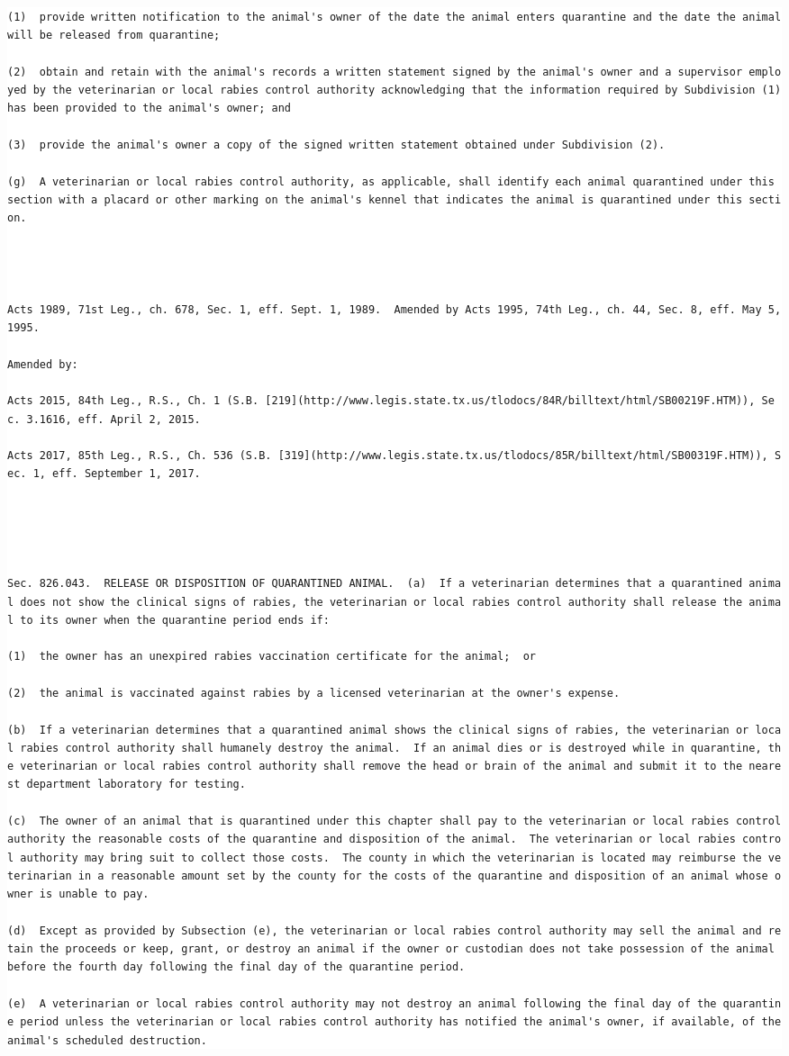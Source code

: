     (1)  provide written notification to the animal's owner of the date the animal enters quarantine and the date the animal will be released from quarantine;
    
    (2)  obtain and retain with the animal's records a written statement signed by the animal's owner and a supervisor employed by the veterinarian or local rabies control authority acknowledging that the information required by Subdivision (1) has been provided to the animal's owner; and
    
    (3)  provide the animal's owner a copy of the signed written statement obtained under Subdivision (2).
    
    (g)  A veterinarian or local rabies control authority, as applicable, shall identify each animal quarantined under this section with a placard or other marking on the animal's kennel that indicates the animal is quarantined under this section.
    
    
    
    
    Acts 1989, 71st Leg., ch. 678, Sec. 1, eff. Sept. 1, 1989.  Amended by Acts 1995, 74th Leg., ch. 44, Sec. 8, eff. May 5, 1995.
    
    Amended by: 
    
    Acts 2015, 84th Leg., R.S., Ch. 1 (S.B. [219](http://www.legis.state.tx.us/tlodocs/84R/billtext/html/SB00219F.HTM)), Sec. 3.1616, eff. April 2, 2015.
    
    Acts 2017, 85th Leg., R.S., Ch. 536 (S.B. [319](http://www.legis.state.tx.us/tlodocs/85R/billtext/html/SB00319F.HTM)), Sec. 1, eff. September 1, 2017.
    
    
    
    
    
    Sec. 826.043.  RELEASE OR DISPOSITION OF QUARANTINED ANIMAL.  (a)  If a veterinarian determines that a quarantined animal does not show the clinical signs of rabies, the veterinarian or local rabies control authority shall release the animal to its owner when the quarantine period ends if:
    
    (1)  the owner has an unexpired rabies vaccination certificate for the animal;  or
    
    (2)  the animal is vaccinated against rabies by a licensed veterinarian at the owner's expense.
    
    (b)  If a veterinarian determines that a quarantined animal shows the clinical signs of rabies, the veterinarian or local rabies control authority shall humanely destroy the animal.  If an animal dies or is destroyed while in quarantine, the veterinarian or local rabies control authority shall remove the head or brain of the animal and submit it to the nearest department laboratory for testing.
    
    (c)  The owner of an animal that is quarantined under this chapter shall pay to the veterinarian or local rabies control authority the reasonable costs of the quarantine and disposition of the animal.  The veterinarian or local rabies control authority may bring suit to collect those costs.  The county in which the veterinarian is located may reimburse the veterinarian in a reasonable amount set by the county for the costs of the quarantine and disposition of an animal whose owner is unable to pay.
    
    (d)  Except as provided by Subsection (e), the veterinarian or local rabies control authority may sell the animal and retain the proceeds or keep, grant, or destroy an animal if the owner or custodian does not take possession of the animal before the fourth day following the final day of the quarantine period.
    
    (e)  A veterinarian or local rabies control authority may not destroy an animal following the final day of the quarantine period unless the veterinarian or local rabies control authority has notified the animal's owner, if available, of the animal's scheduled destruction.
    
